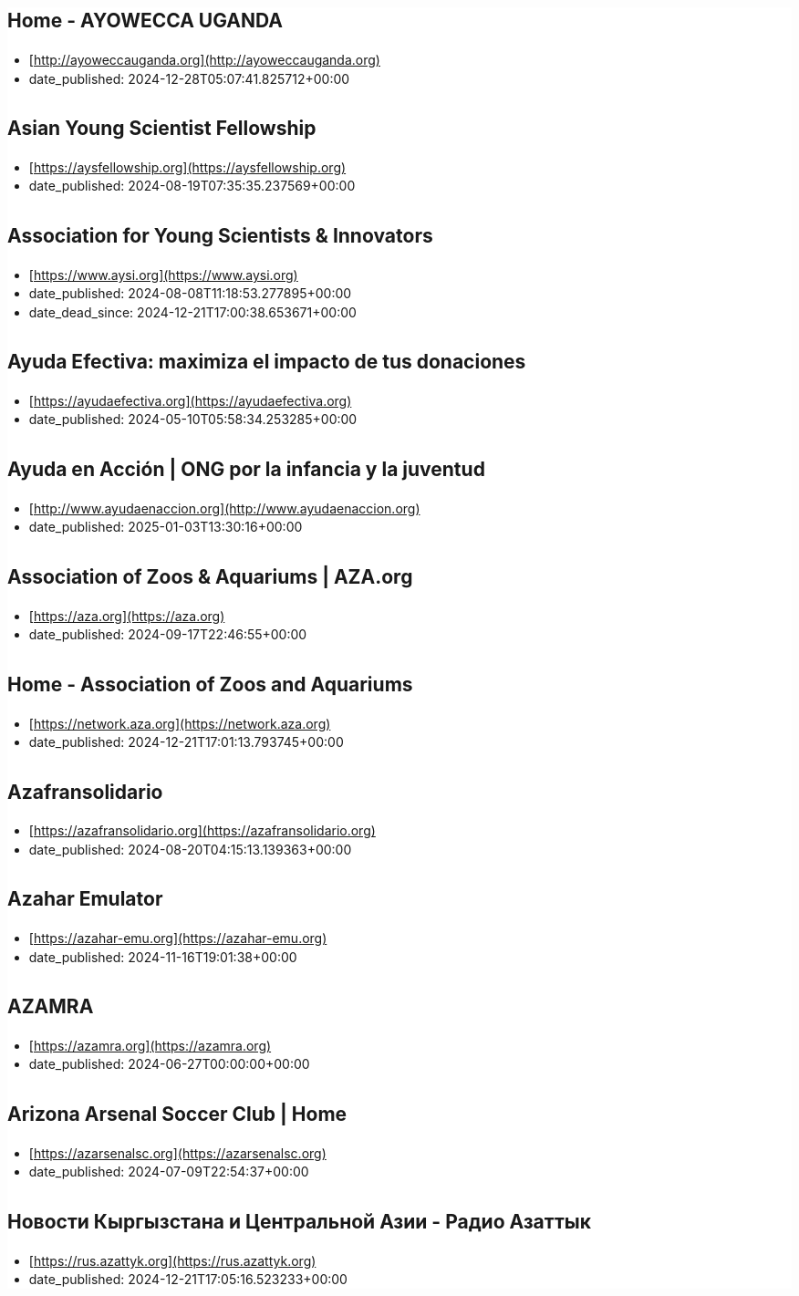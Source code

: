  ## Home - AYOWECCA UGANDA
 - [http://ayoweccauganda.org](http://ayoweccauganda.org)
 - date_published: 2024-12-28T05:07:41.825712+00:00

 ## Asian Young Scientist Fellowship
 - [https://aysfellowship.org](https://aysfellowship.org)
 - date_published: 2024-08-19T07:35:35.237569+00:00

 ## Association for Young Scientists & Innovators
 - [https://www.aysi.org](https://www.aysi.org)
 - date_published: 2024-08-08T11:18:53.277895+00:00
 - date_dead_since: 2024-12-21T17:00:38.653671+00:00

 ## Ayuda Efectiva: maximiza el impacto de tus donaciones
 - [https://ayudaefectiva.org](https://ayudaefectiva.org)
 - date_published: 2024-05-10T05:58:34.253285+00:00

 ## Ayuda en Acción | ONG por la infancia y la juventud
 - [http://www.ayudaenaccion.org](http://www.ayudaenaccion.org)
 - date_published: 2025-01-03T13:30:16+00:00

 ## Association of Zoos & Aquariums | AZA.org
 - [https://aza.org](https://aza.org)
 - date_published: 2024-09-17T22:46:55+00:00

 ## Home - Association of Zoos and Aquariums
 - [https://network.aza.org](https://network.aza.org)
 - date_published: 2024-12-21T17:01:13.793745+00:00

 ## Azafransolidario
 - [https://azafransolidario.org](https://azafransolidario.org)
 - date_published: 2024-08-20T04:15:13.139363+00:00

 ## Azahar Emulator
 - [https://azahar-emu.org](https://azahar-emu.org)
 - date_published: 2024-11-16T19:01:38+00:00

 ## AZAMRA
 - [https://azamra.org](https://azamra.org)
 - date_published: 2024-06-27T00:00:00+00:00

 ## Arizona Arsenal Soccer Club | Home
 - [https://azarsenalsc.org](https://azarsenalsc.org)
 - date_published: 2024-07-09T22:54:37+00:00

 ## Новости Кыргызстана и Центральной Азии - Радио Азаттык
 - [https://rus.azattyk.org](https://rus.azattyk.org)
 - date_published: 2024-12-21T17:05:16.523233+00:00

